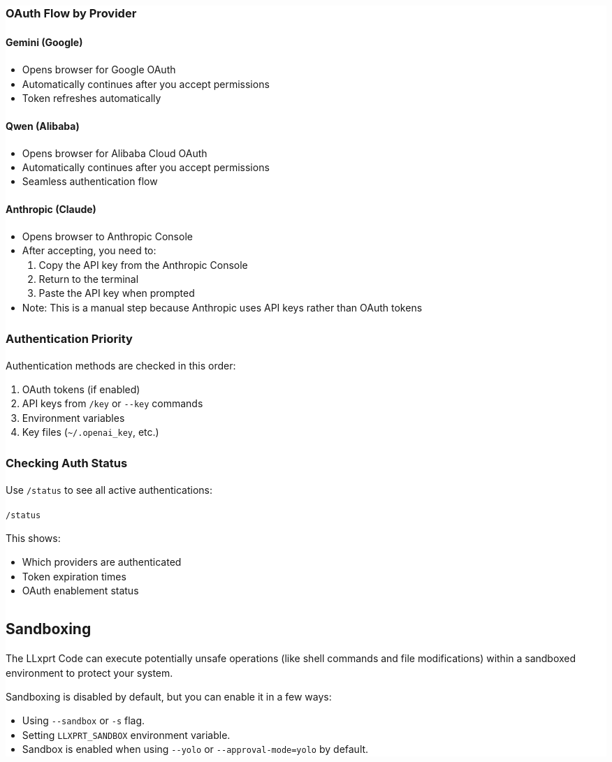 ### OAuth Flow by Provider

#### Gemini (Google)

- Opens browser for Google OAuth
- Automatically continues after you accept permissions
- Token refreshes automatically

#### Qwen (Alibaba)

- Opens browser for Alibaba Cloud OAuth
- Automatically continues after you accept permissions
- Seamless authentication flow

#### Anthropic (Claude)

- Opens browser to Anthropic Console
- After accepting, you need to:
  1. Copy the API key from the Anthropic Console
  2. Return to the terminal
  3. Paste the API key when prompted
- Note: This is a manual step because Anthropic uses API keys rather than OAuth tokens

### Authentication Priority

Authentication methods are checked in this order:

1. OAuth tokens (if enabled)
2. API keys from `/key` or `--key` commands
3. Environment variables
4. Key files (`~/.openai_key`, etc.)

### Checking Auth Status

Use `/status` to see all active authentications:

```
/status
```

This shows:

- Which providers are authenticated
- Token expiration times
- OAuth enablement status

## Sandboxing

The LLxprt Code can execute potentially unsafe operations (like shell commands and file modifications) within a sandboxed environment to protect your system.

Sandboxing is disabled by default, but you can enable it in a few ways:

- Using `--sandbox` or `-s` flag.
- Setting `LLXPRT_SANDBOX` environment variable.
- Sandbox is enabled when using `--yolo` or `--approval-mode=yolo` by default.
